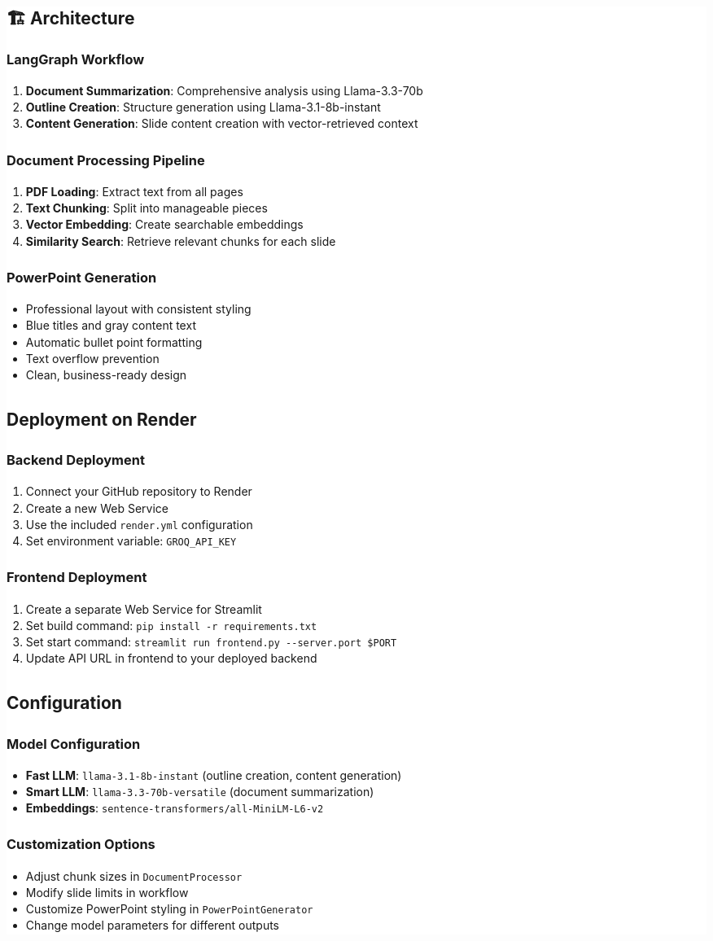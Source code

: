 ## 🏗️ Architecture

### LangGraph Workflow
1. **Document Summarization**: Comprehensive analysis using Llama-3.3-70b
2. **Outline Creation**: Structure generation using Llama-3.1-8b-instant  
3. **Content Generation**: Slide content creation with vector-retrieved context

### Document Processing Pipeline
1. **PDF Loading**: Extract text from all pages
2. **Text Chunking**: Split into manageable pieces
3. **Vector Embedding**: Create searchable embeddings
4. **Similarity Search**: Retrieve relevant chunks for each slide

### PowerPoint Generation
- Professional layout with consistent styling
- Blue titles and gray content text
- Automatic bullet point formatting
- Text overflow prevention
- Clean, business-ready design

##  Deployment on Render

### Backend Deployment
1. Connect your GitHub repository to Render
2. Create a new Web Service
3. Use the included `render.yml` configuration
4. Set environment variable: `GROQ_API_KEY`

### Frontend Deployment  
1. Create a separate Web Service for Streamlit
2. Set build command: `pip install -r requirements.txt`
3. Set start command: `streamlit run frontend.py --server.port $PORT`
4. Update API URL in frontend to your deployed backend

##  Configuration

### Model Configuration
- **Fast LLM**: `llama-3.1-8b-instant` (outline creation, content generation)
- **Smart LLM**: `llama-3.3-70b-versatile` (document summarization)
- **Embeddings**: `sentence-transformers/all-MiniLM-L6-v2`

### Customization Options
- Adjust chunk sizes in `DocumentProcessor`
- Modify slide limits in workflow
- Customize PowerPoint styling in `PowerPointGenerator`
- Change model parameters for different outputs

